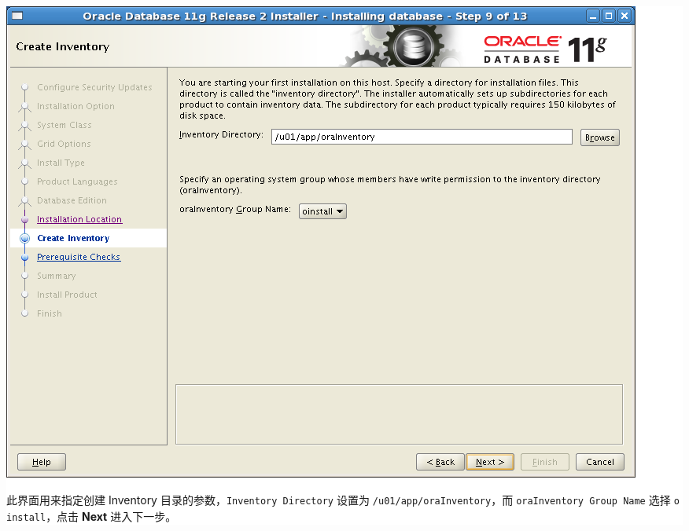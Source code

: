 ![创建 Inventory](assets/oracle/10.png)

此界面用来指定创建 Inventory 目录的参数，`Inventory Directory` 设置为 `/u01/app/oraInventory`，而 `oraInventory Group Name` 选择 `oinstall`，点击 **Next** 进入下一步。

